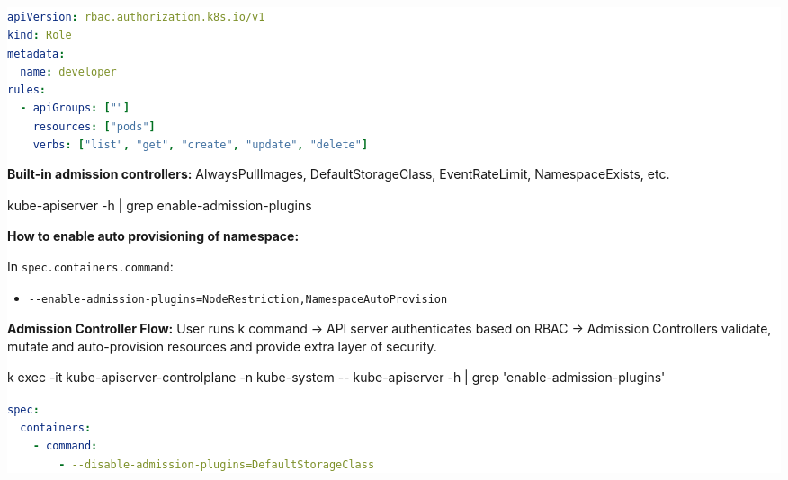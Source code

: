 ```yaml
apiVersion: rbac.authorization.k8s.io/v1
kind: Role
metadata:
  name: developer
rules:
  - apiGroups: [""]
    resources: ["pods"]
    verbs: ["list", "get", "create", "update", "delete"]
```

**Built-in admission controllers:** AlwaysPullImages, DefaultStorageClass, EventRateLimit, NamespaceExists, etc.

kube-apiserver -h | grep enable-admission-plugins

**How to enable auto provisioning of namespace:**

In `spec.containers.command`:

- `--enable-admission-plugins=NodeRestriction,NamespaceAutoProvision`

**Admission Controller Flow:**
User runs k command → API server authenticates based on RBAC → Admission Controllers validate, mutate and auto-provision resources and provide extra layer of security.

k exec -it kube-apiserver-controlplane -n kube-system -- kube-apiserver -h | grep 'enable-admission-plugins'

```yaml
spec:
  containers:
    - command:
        - --disable-admission-plugins=DefaultStorageClass
```
